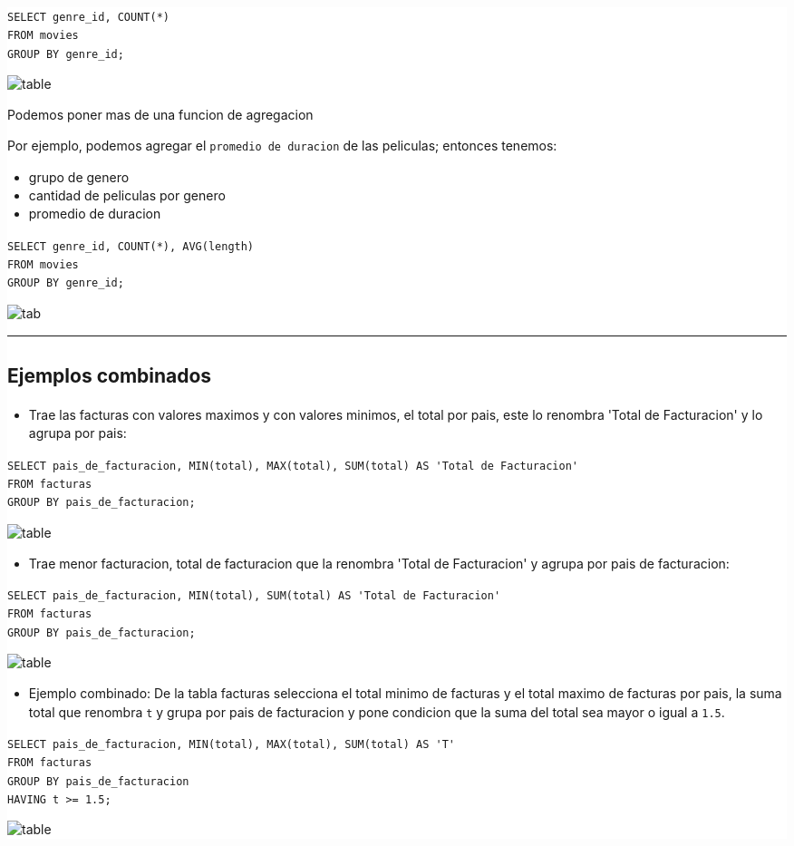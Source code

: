 ```
SELECT genre_id, COUNT(*)
FROM movies
GROUP BY genre_id;
```
![table](./img/t-group.png)

Podemos poner mas de una funcion de agregacion

Por ejemplo, podemos agregar el `promedio de duracion` de las peliculas; entonces tenemos:
- grupo de genero
- cantidad de peliculas por genero 
- promedio de duracion

```
SELECT genre_id, COUNT(*), AVG(length)
FROM movies
GROUP BY genre_id;
```
![tab](./img/t-group-avg.png)

---------------------------------------------------------

## **Ejemplos combinados**

- Trae las facturas con valores maximos y con valores minimos, el total por pais, este lo renombra 'Total de Facturacion' y lo agrupa por pais:
```
SELECT pais_de_facturacion, MIN(total), MAX(total), SUM(total) AS 'Total de Facturacion'
FROM facturas
GROUP BY pais_de_facturacion;
```
![table](./img/t-max-min.png)

- Trae menor facturacion, total de facturacion que la renombra 'Total de Facturacion' y agrupa por pais de facturacion:
```
SELECT pais_de_facturacion, MIN(total), SUM(total) AS 'Total de Facturacion'
FROM facturas
GROUP BY pais_de_facturacion;
```
![table](./img/t-sum-min-groupby.png)

- Ejemplo combinado: De la tabla facturas selecciona el total minimo de facturas y el total maximo de facturas por pais, la suma total que renombra `t` y grupa por pais de facturacion y pone condicion que la suma del total sea mayor o igual a `1.5`.
```
SELECT pais_de_facturacion, MIN(total), MAX(total), SUM(total) AS 'T'
FROM facturas
GROUP BY pais_de_facturacion
HAVING t >= 1.5;
```
![table](./img/t-min-max-having.png)

